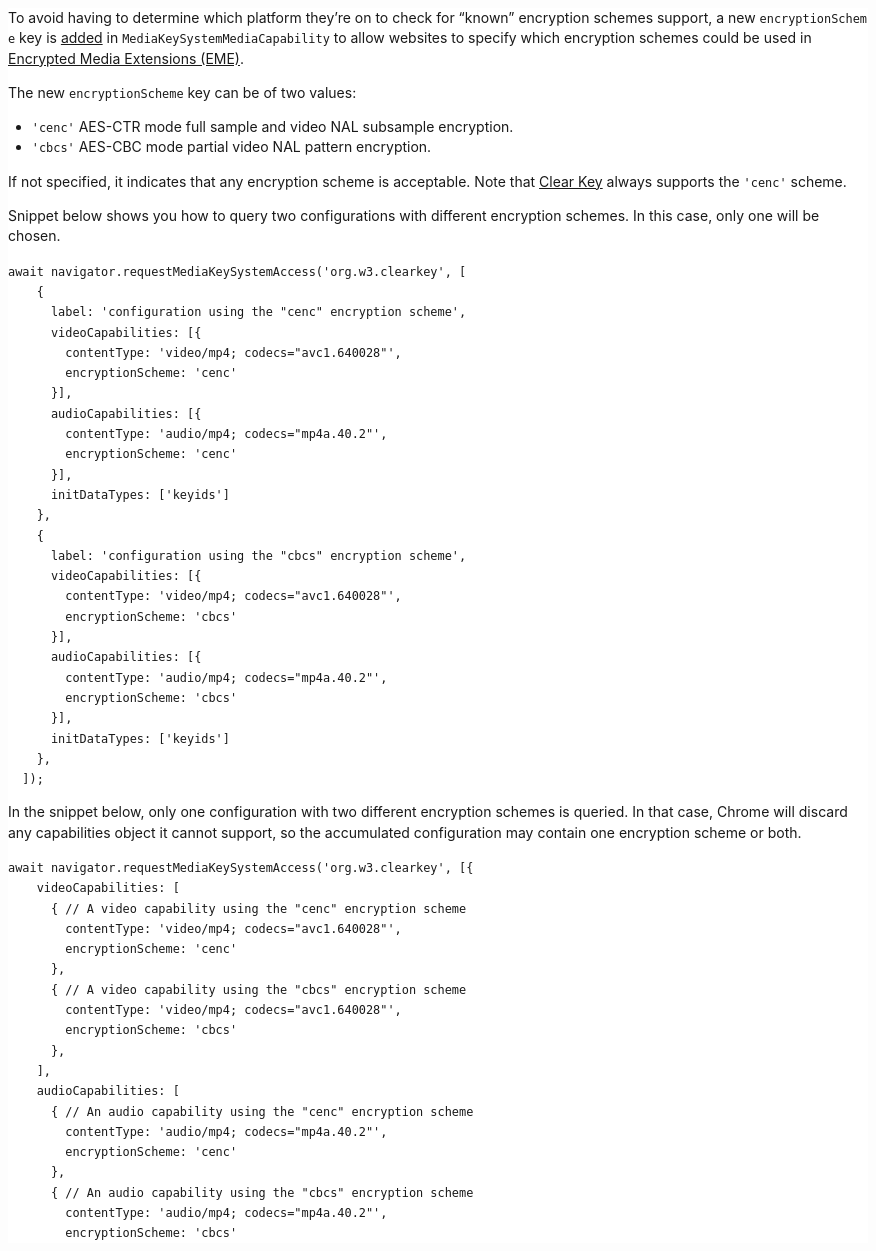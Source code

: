 To avoid having to determine which platform they’re on to check for “known”
encryption schemes support, a new `encryptionScheme` key is [added] in
`MediaKeySystemMediaCapability` to allow websites to specify which encryption
schemes could be used in [Encrypted Media Extensions (EME)].

The new `encryptionScheme` key can be of two values:

- `'cenc'` AES-CTR mode full sample and video NAL subsample encryption.
- `'cbcs'` AES-CBC mode partial video NAL pattern encryption.

If not specified, it indicates that any encryption scheme is acceptable. Note
that [Clear Key] always supports the `'cenc'` scheme.

Snippet below shows you how to query two configurations with different
encryption schemes. In this case, only one will be chosen.

    await navigator.requestMediaKeySystemAccess('org.w3.clearkey', [
        {
          label: 'configuration using the "cenc" encryption scheme',
          videoCapabilities: [{
            contentType: 'video/mp4; codecs="avc1.640028"',
            encryptionScheme: 'cenc'
          }],
          audioCapabilities: [{
            contentType: 'audio/mp4; codecs="mp4a.40.2"',
            encryptionScheme: 'cenc'
          }],
          initDataTypes: ['keyids']
        },
        {
          label: 'configuration using the "cbcs" encryption scheme',
          videoCapabilities: [{
            contentType: 'video/mp4; codecs="avc1.640028"',
            encryptionScheme: 'cbcs'
          }],
          audioCapabilities: [{
            contentType: 'audio/mp4; codecs="mp4a.40.2"',
            encryptionScheme: 'cbcs'
          }],
          initDataTypes: ['keyids']
        },
      ]);

In the snippet below, only one configuration with two different encryption
schemes is queried. In that case, Chrome will discard any capabilities object
it cannot support, so the accumulated configuration may contain one encryption
scheme or both.

    await navigator.requestMediaKeySystemAccess('org.w3.clearkey', [{
        videoCapabilities: [
          { // A video capability using the "cenc" encryption scheme
            contentType: 'video/mp4; codecs="avc1.640028"',
            encryptionScheme: 'cenc'
          },
          { // A video capability using the "cbcs" encryption scheme
            contentType: 'video/mp4; codecs="avc1.640028"',
            encryptionScheme: 'cbcs'
          },
        ],
        audioCapabilities: [
          { // An audio capability using the "cenc" encryption scheme
            contentType: 'audio/mp4; codecs="mp4a.40.2"',
            encryptionScheme: 'cenc'
          },
          { // An audio capability using the "cbcs" encryption scheme
            contentType: 'audio/mp4; codecs="mp4a.40.2"',
            encryptionScheme: 'cbcs'

[Picture-in-Picture Web API]: https://wicg.github.io/picture-in-picture/
[article]: /web/updates/2018/07/watch-video-using-picture-in-picture
[added]: https://github.com/WICG/encrypted-media-encryption-scheme/blob/master/explainer.md
[Encrypted Media Extensions (EME)]: https://w3c.github.io/encrypted-media/
[Clear Key]: https://www.w3.org/TR/encrypted-media/#clear-key
[HDCP]: https://en.wikipedia.org/wiki/High-bandwidth_Digital_Content_Protection
[protected content]: /web/fundamentals/media/eme
[HDCP Policy Check API]: https://github.com/WICG/hdcp-detection/blob/master/explainer.md
[other error values]: https://w3c.github.io/encrypted-media/#dom-mediakeystatus
[official sample]: https://googlechrome.github.io/samples/hdcp-detection/
[Origin Trial]: https://github.com/GoogleChrome/OriginTrials/blob/gh-pages/developer-guide.md
[request a token]: http://bit.ly/HdcpPolicyCheckOriginTrials
[Media Source Extensions (MSE)]: /web/fundamentals/media/mse/basics
[MSE specification]: https://w3c.github.io/media-source/
[Android Go]: https://www.android.com/versions/oreo-8-0/go-edition/
[raise]: https://bugs.chromium.org/p/chromium/issues/detail?id=517240
[Removing]: https://chromium-review.googlesource.com/982564
[more in line]: https://github.com/w3c/media-source/issues/88#issuecomment-374406928